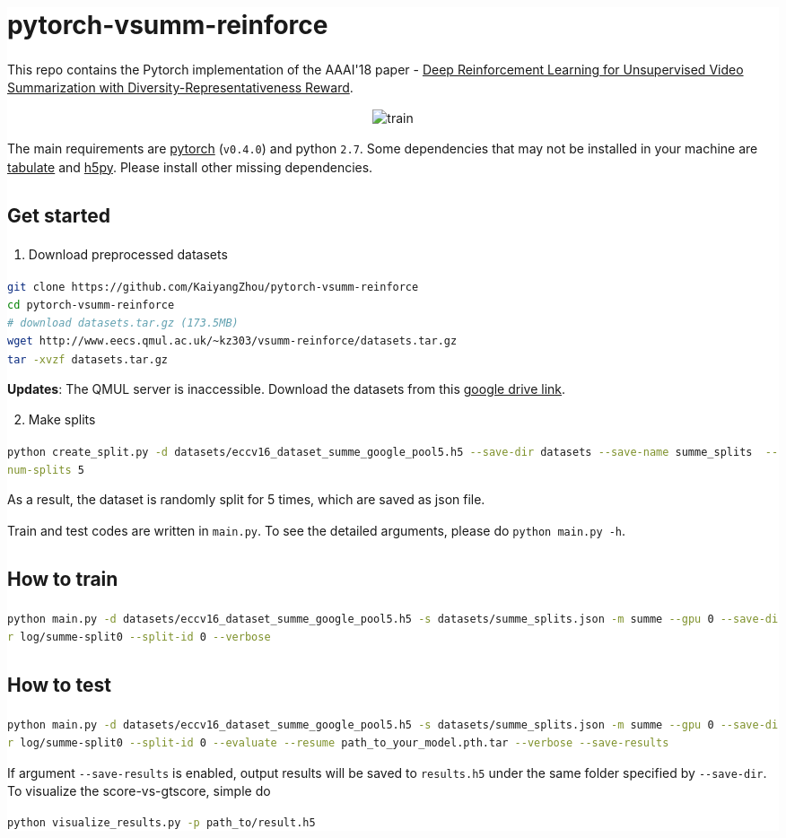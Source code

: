# pytorch-vsumm-reinforce
This repo contains the Pytorch implementation of the AAAI'18 paper - [Deep Reinforcement Learning for Unsupervised Video Summarization with Diversity-Representativeness Reward](https://arxiv.org/abs/1801.00054).

<div align="center">
  <img src="imgs/pipeline.jpg" alt="train" width="80%">
</div>

The main requirements are [pytorch](http://pytorch.org/) (`v0.4.0`) and python `2.7`. Some dependencies that may not be installed in your machine are [tabulate](https://pypi.org/project/tabulate/) and [h5py](https://github.com/h5py/h5py). Please install other missing dependencies.

## Get started
1. Download preprocessed datasets
```bash
git clone https://github.com/KaiyangZhou/pytorch-vsumm-reinforce
cd pytorch-vsumm-reinforce
# download datasets.tar.gz (173.5MB)
wget http://www.eecs.qmul.ac.uk/~kz303/vsumm-reinforce/datasets.tar.gz
tar -xvzf datasets.tar.gz
```

**Updates**: The QMUL server is inaccessible. Download the datasets from this [google drive link](https://drive.google.com/open?id=1Bf0beMN_ieiM3JpprghaoOwQe9QJIyAN).

2. Make splits
```bash
python create_split.py -d datasets/eccv16_dataset_summe_google_pool5.h5 --save-dir datasets --save-name summe_splits  --num-splits 5
```
As a result, the dataset is randomly split for 5 times, which are saved as json file.

Train and test codes are written in `main.py`. To see the detailed arguments, please do `python main.py -h`.

## How to train
```bash
python main.py -d datasets/eccv16_dataset_summe_google_pool5.h5 -s datasets/summe_splits.json -m summe --gpu 0 --save-dir log/summe-split0 --split-id 0 --verbose
```

## How to test
```bash
python main.py -d datasets/eccv16_dataset_summe_google_pool5.h5 -s datasets/summe_splits.json -m summe --gpu 0 --save-dir log/summe-split0 --split-id 0 --evaluate --resume path_to_your_model.pth.tar --verbose --save-results
```

If argument `--save-results` is enabled, output results will be saved to `results.h5` under the same folder specified by `--save-dir`. To visualize the score-vs-gtscore, simple do
```bash
python visualize_results.py -p path_to/result.h5
```
